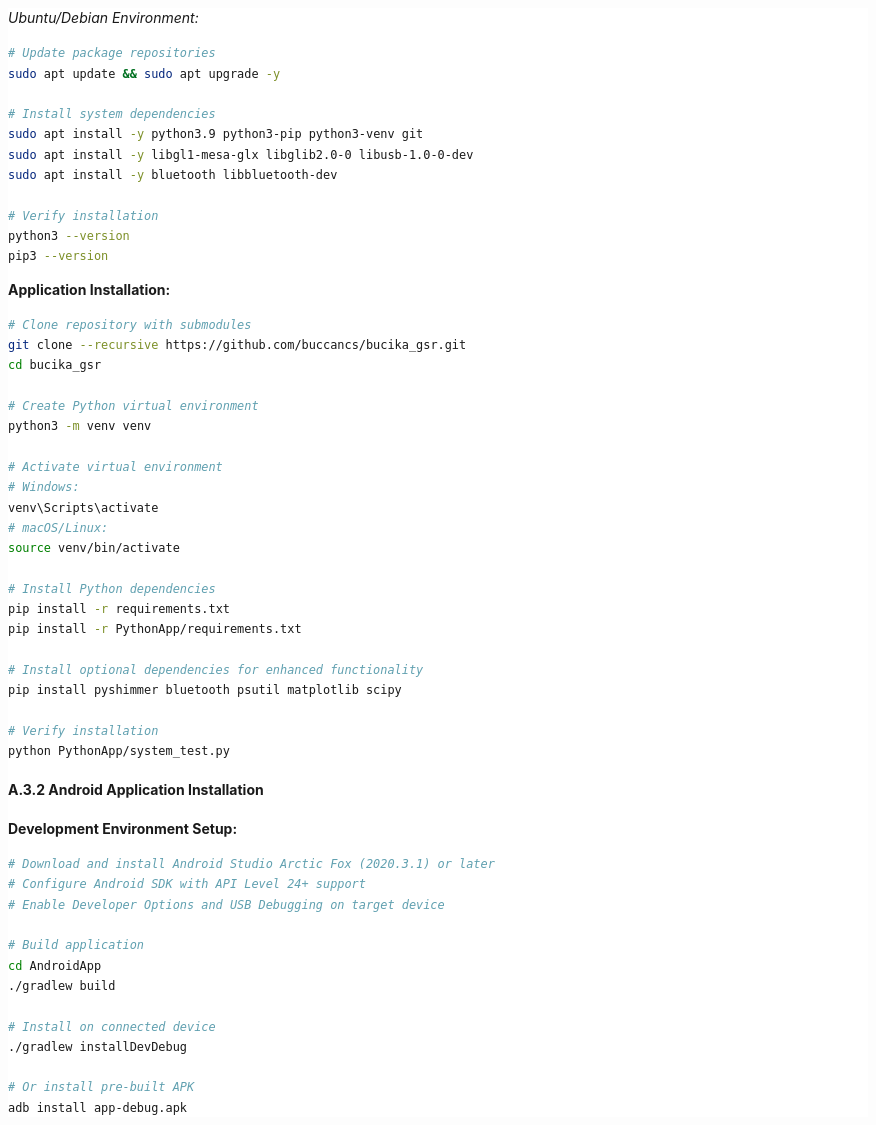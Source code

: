 *Ubuntu/Debian Environment:*
```bash
# Update package repositories
sudo apt update && sudo apt upgrade -y

# Install system dependencies
sudo apt install -y python3.9 python3-pip python3-venv git
sudo apt install -y libgl1-mesa-glx libglib2.0-0 libusb-1.0-0-dev
sudo apt install -y bluetooth libbluetooth-dev

# Verify installation
python3 --version
pip3 --version
```

**Application Installation:**
```bash
# Clone repository with submodules
git clone --recursive https://github.com/buccancs/bucika_gsr.git
cd bucika_gsr

# Create Python virtual environment
python3 -m venv venv

# Activate virtual environment
# Windows:
venv\Scripts\activate
# macOS/Linux:
source venv/bin/activate

# Install Python dependencies
pip install -r requirements.txt
pip install -r PythonApp/requirements.txt

# Install optional dependencies for enhanced functionality
pip install pyshimmer bluetooth psutil matplotlib scipy

# Verify installation
python PythonApp/system_test.py
```

#### A.3.2 Android Application Installation

**Development Environment Setup:**
```bash
# Download and install Android Studio Arctic Fox (2020.3.1) or later
# Configure Android SDK with API Level 24+ support
# Enable Developer Options and USB Debugging on target device

# Build application
cd AndroidApp
./gradlew build

# Install on connected device
./gradlew installDevDebug

# Or install pre-built APK
adb install app-debug.apk
```
